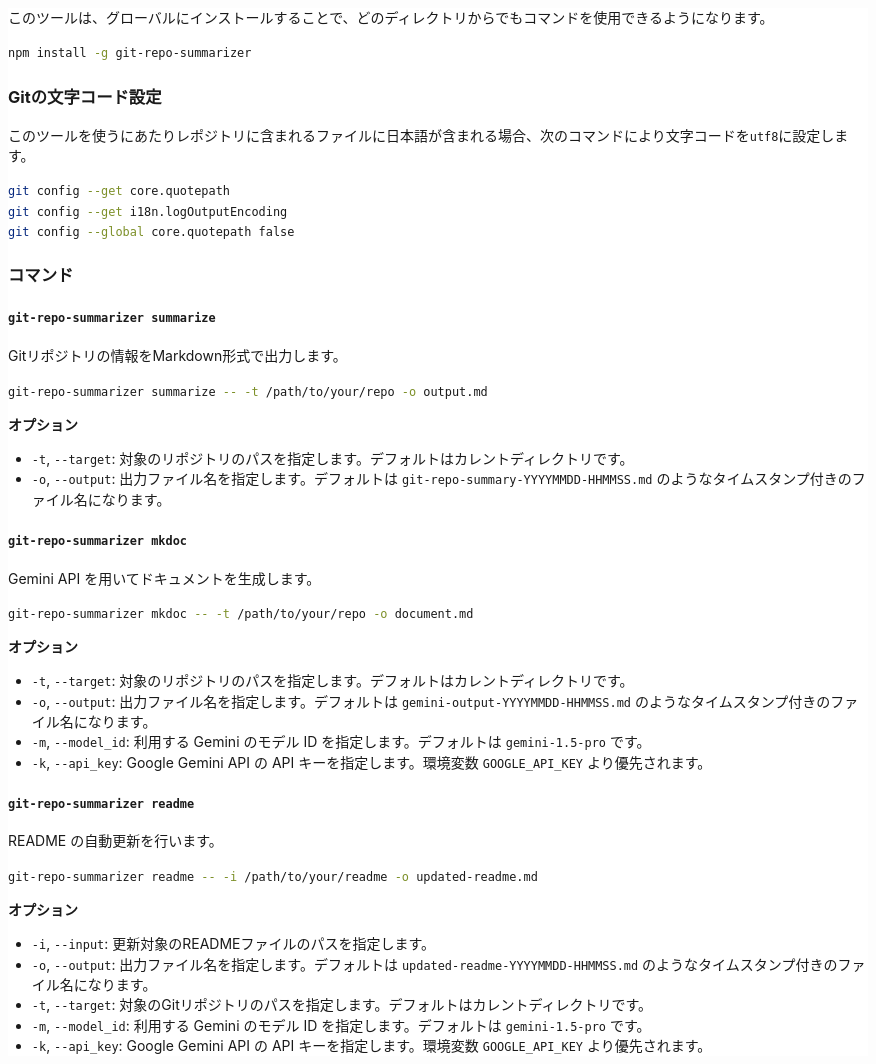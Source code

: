 このツールは、グローバルにインストールすることで、どのディレクトリからでもコマンドを使用できるようになります。

```bash
npm install -g git-repo-summarizer
```

### Gitの文字コード設定

このツールを使うにあたりレポジトリに含まれるファイルに日本語が含まれる場合、次のコマンドにより文字コードを`utf8`に設定します。

```sh
git config --get core.quotepath
git config --get i18n.logOutputEncoding
git config --global core.quotepath false
```

### コマンド

#### `git-repo-summarizer summarize`

Gitリポジトリの情報をMarkdown形式で出力します。

```bash
git-repo-summarizer summarize -- -t /path/to/your/repo -o output.md
```

**オプション**

- `-t`, `--target`: 対象のリポジトリのパスを指定します。デフォルトはカレントディレクトリです。
- `-o`, `--output`: 出力ファイル名を指定します。デフォルトは `git-repo-summary-YYYYMMDD-HHMMSS.md` のようなタイムスタンプ付きのファイル名になります。

#### `git-repo-summarizer mkdoc`

Gemini API を用いてドキュメントを生成します。

```bash
git-repo-summarizer mkdoc -- -t /path/to/your/repo -o document.md
```

**オプション**

- `-t`, `--target`: 対象のリポジトリのパスを指定します。デフォルトはカレントディレクトリです。
- `-o`, `--output`: 出力ファイル名を指定します。デフォルトは `gemini-output-YYYYMMDD-HHMMSS.md` のようなタイムスタンプ付きのファイル名になります。
- `-m`, `--model_id`: 利用する Gemini のモデル ID を指定します。デフォルトは `gemini-1.5-pro` です。
- `-k`, `--api_key`: Google Gemini API の API キーを指定します。環境変数 `GOOGLE_API_KEY` より優先されます。

#### `git-repo-summarizer readme`

README の自動更新を行います。

```bash
git-repo-summarizer readme -- -i /path/to/your/readme -o updated-readme.md
```

**オプション**

- `-i`, `--input`: 更新対象のREADMEファイルのパスを指定します。
- `-o`, `--output`: 出力ファイル名を指定します。デフォルトは `updated-readme-YYYYMMDD-HHMMSS.md` のようなタイムスタンプ付きのファイル名になります。
- `-t`, `--target`: 対象のGitリポジトリのパスを指定します。デフォルトはカレントディレクトリです。
- `-m`, `--model_id`: 利用する Gemini のモデル ID を指定します。デフォルトは `gemini-1.5-pro` です。
- `-k`, `--api_key`: Google Gemini API の API キーを指定します。環境変数 `GOOGLE_API_KEY` より優先されます。
